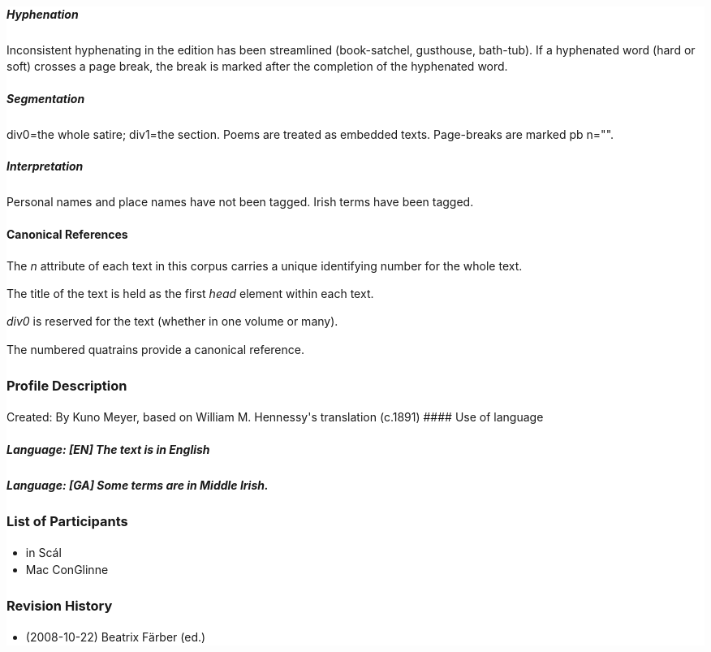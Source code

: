 
##### Hyphenation


Inconsistent hyphenating in the edition has been streamlined (book-satchel, gusthouse, bath-tub). If a hyphenated word (hard or soft) crosses a page break, the break is marked after the completion of the hyphenated word.


##### Segmentation


div0=the whole satire; div1=the section. Poems are treated as embedded texts. Page-breaks are marked pb n="".


##### Interpretation


Personal names and place names have not been tagged. Irish terms have been tagged.


#### Canonical References


The *n* attribute of each text in this corpus carries a
unique identifying number for the whole text.


The title of the text is held as the first *head*
element within each text.


*div0* is reserved for the text (whether in one volume or 
many).


The numbered quatrains provide a canonical reference.


### Profile Description


Created: By Kuno Meyer, based on William M. Hennessy's translation
 (c.1891) #### Use of language


##### Language: [EN] The text is in English


##### Language: [GA] Some terms are in Middle Irish.


### List of Participants


* in Scál
* Mac ConGlinne


### Revision History


* (2008-10-22) Beatrix Färber (ed.)
